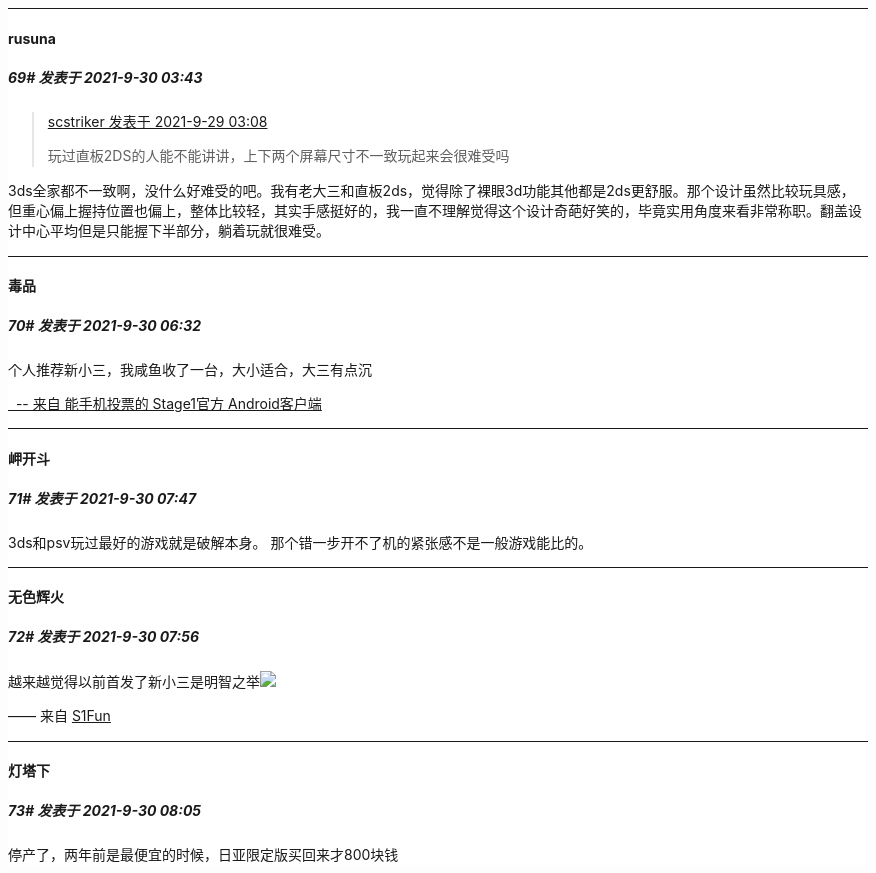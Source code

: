 


*****

####  rusuna  
##### 69#       发表于 2021-9-30 03:43


<blockquote><a href="httphttps://bbs.saraba1st.com/2b/forum.php?mod=redirect&amp;goto=findpost&amp;pid=52938630&amp;ptid=2029340" target="_blank">scstriker 发表于 2021-9-29 03:08</a>

玩过直板2DS的人能不能讲讲，上下两个屏幕尺寸不一致玩起来会很难受吗</blockquote>
3ds全家都不一致啊，没什么好难受的吧。我有老大三和直板2ds，觉得除了裸眼3d功能其他都是2ds更舒服。那个设计虽然比较玩具感，但重心偏上握持位置也偏上，整体比较轻，其实手感挺好的，我一直不理解觉得这个设计奇葩好笑的，毕竟实用角度来看非常称职。翻盖设计中心平均但是只能握下半部分，躺着玩就很难受。




*****

####  毒品  
##### 70#       发表于 2021-9-30 06:32


个人推荐新小三，我咸鱼收了一台，大小适合，大三有点沉

[  -- 来自 能手机投票的 Stage1官方 Android客户端](https://www.coolapk.com/apk/140634)




*****

####  岬开斗  
##### 71#       发表于 2021-9-30 07:47


3ds和psv玩过最好的游戏就是破解本身。
那个错一步开不了机的紧张感不是一般游戏能比的。


*****

####  无色辉火  
##### 72#       发表于 2021-9-30 07:56


越来越觉得以前首发了新小三是明智之举<img src="https://static.saraba1st.com/image/smiley/face2017/041.png" referrerpolicy="no-referrer">

—— 来自 [S1Fun](https://s1fun.koalcat.com)


*****

####  灯塔下  
##### 73#       发表于 2021-9-30 08:05


停产了，两年前是最便宜的时候，日亚限定版买回来才800块钱
